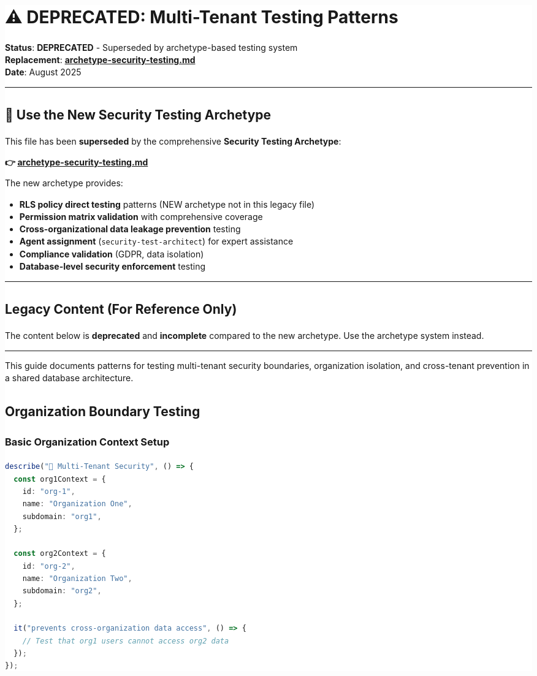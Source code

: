 # ⚠️ DEPRECATED: Multi-Tenant Testing Patterns

**Status**: **DEPRECATED** - Superseded by archetype-based testing system  
**Replacement**: **[archetype-security-testing.md](./archetype-security-testing.md)**  
**Date**: August 2025

---

## 🎯 Use the New Security Testing Archetype

This file has been **superseded** by the comprehensive **Security Testing Archetype**:

**👉 [archetype-security-testing.md](./archetype-security-testing.md)**

The new archetype provides:
- **RLS policy direct testing** patterns (NEW archetype not in this legacy file)
- **Permission matrix validation** with comprehensive coverage
- **Cross-organizational data leakage prevention** testing
- **Agent assignment** (`security-test-architect`) for expert assistance
- **Compliance validation** (GDPR, data isolation)
- **Database-level security enforcement** testing

---

## Legacy Content (For Reference Only)

The content below is **deprecated** and **incomplete** compared to the new archetype. Use the archetype system instead.

---

This guide documents patterns for testing multi-tenant security boundaries, organization isolation, and cross-tenant prevention in a shared database architecture.

## Organization Boundary Testing

### Basic Organization Context Setup

```typescript
describe("🏢 Multi-Tenant Security", () => {
  const org1Context = {
    id: "org-1",
    name: "Organization One",
    subdomain: "org1",
  };

  const org2Context = {
    id: "org-2",
    name: "Organization Two",
    subdomain: "org2",
  };

  it("prevents cross-organization data access", () => {
    // Test that org1 users cannot access org2 data
  });
});
```
